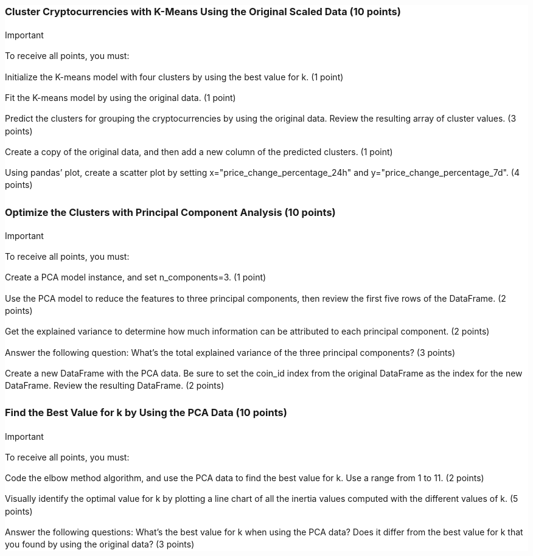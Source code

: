 > 

### Cluster Cryptocurrencies with K-Means Using the Original Scaled Data (10 points)
> [!IMPORTANT]
> To receive all points, you must:
> 
> Initialize the K-means model with four clusters by using the best value for k. (1 point)
> 
> Fit the K-means model by using the original data. (1 point)
> 
> Predict the clusters for grouping the cryptocurrencies by using the original data. Review the resulting array of cluster values. (3 points)
> 
> Create a copy of the original data, and then add a new column of the predicted clusters. (1 point)
> 
> Using pandas’ plot, create a scatter plot by setting x="price_change_percentage_24h" and y="price_change_percentage_7d". (4 points)
> 

### Optimize the Clusters with Principal Component Analysis (10 points)
> [!IMPORTANT]
> To receive all points, you must:
> 
> Create a PCA model instance, and set n_components=3. (1 point)
> 
> Use the PCA model to reduce the features to three principal components, then review the first five rows of the DataFrame. (2 points)
> 
> Get the explained variance to determine how much information can be attributed to each principal component. (2 points)
> 
> Answer the following question: What’s the total explained variance of the three principal components? (3 points)
> 
> Create a new DataFrame with the PCA data. Be sure to set the coin_id index from the original DataFrame as the index for the new DataFrame. Review the resulting DataFrame. (2 points)
> 

### Find the Best Value for k by Using the PCA Data (10 points)
> [!IMPORTANT]
> To receive all points, you must:
> 
> Code the elbow method algorithm, and use the PCA data to find the best value for k. Use a range from 1 to 11. (2 points)
> 
> Visually identify the optimal value for k by plotting a line chart of all the inertia values computed with the different values of k. (5 points)
> 
> Answer the following questions: What’s the best value for k when using the PCA data? Does it differ from the best value for k that you found by using the original data? (3 points)
> 
